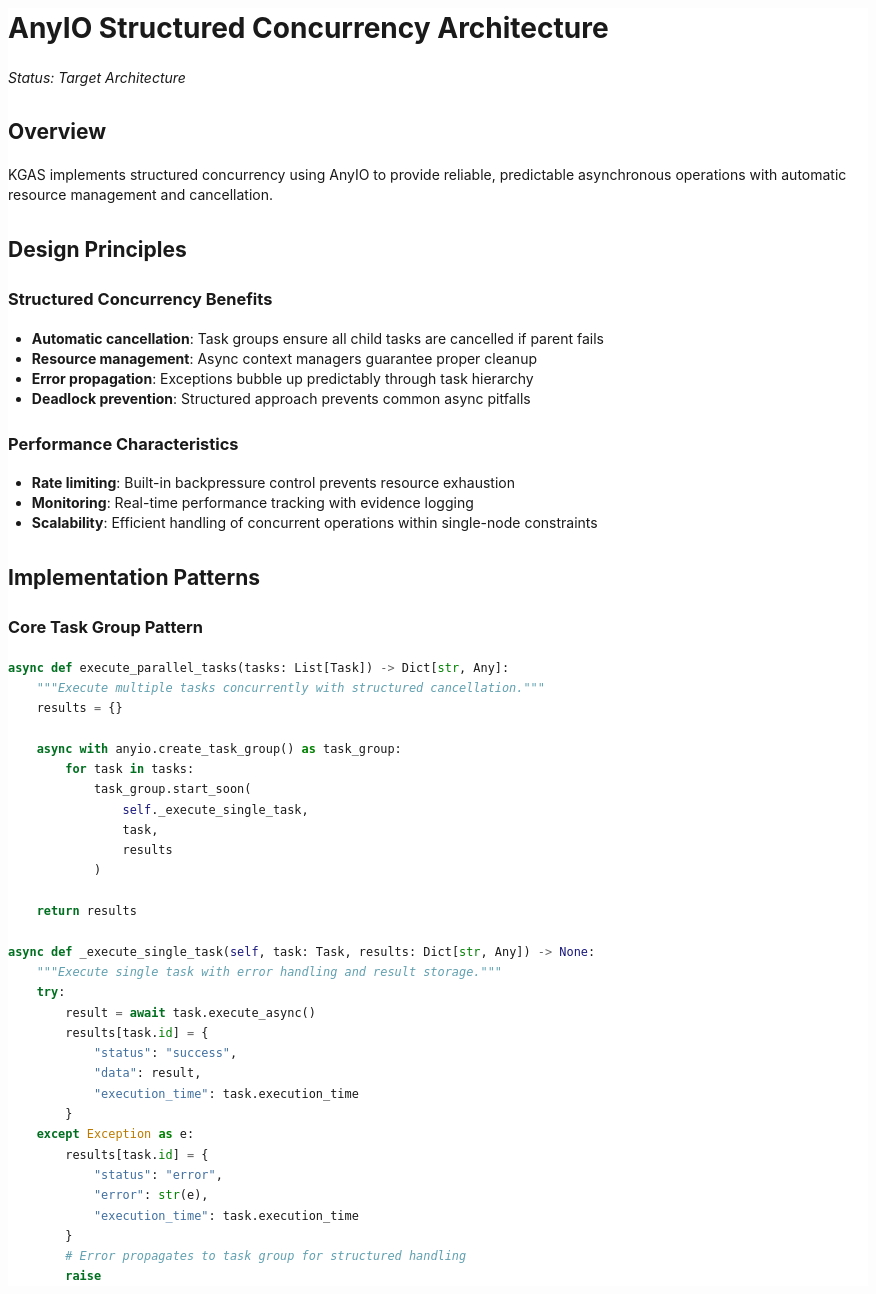 # AnyIO Structured Concurrency Architecture

*Status: Target Architecture*

## Overview

KGAS implements structured concurrency using AnyIO to provide reliable, predictable asynchronous operations with automatic resource management and cancellation.

## Design Principles

### Structured Concurrency Benefits
- **Automatic cancellation**: Task groups ensure all child tasks are cancelled if parent fails
- **Resource management**: Async context managers guarantee proper cleanup
- **Error propagation**: Exceptions bubble up predictably through task hierarchy
- **Deadlock prevention**: Structured approach prevents common async pitfalls

### Performance Characteristics
- **Rate limiting**: Built-in backpressure control prevents resource exhaustion
- **Monitoring**: Real-time performance tracking with evidence logging
- **Scalability**: Efficient handling of concurrent operations within single-node constraints

## Implementation Patterns

### Core Task Group Pattern
```python
async def execute_parallel_tasks(tasks: List[Task]) -> Dict[str, Any]:
    """Execute multiple tasks concurrently with structured cancellation."""
    results = {}
    
    async with anyio.create_task_group() as task_group:
        for task in tasks:
            task_group.start_soon(
                self._execute_single_task, 
                task, 
                results
            )
    
    return results

async def _execute_single_task(self, task: Task, results: Dict[str, Any]) -> None:
    """Execute single task with error handling and result storage."""
    try:
        result = await task.execute_async()
        results[task.id] = {
            "status": "success",
            "data": result,
            "execution_time": task.execution_time
        }
    except Exception as e:
        results[task.id] = {
            "status": "error", 
            "error": str(e),
            "execution_time": task.execution_time
        }
        # Error propagates to task group for structured handling
        raise
```
